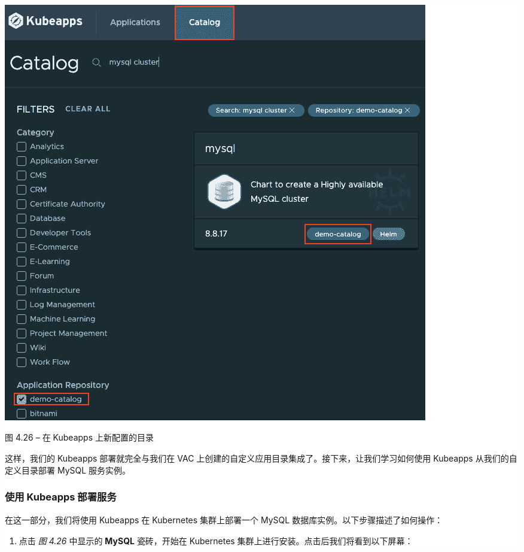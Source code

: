 ![图 4.26 – 在 Kubeapps 上新配置的目录](img/B18145_04_26.jpg)

图 4.26 – 在 Kubeapps 上新配置的目录

这样，我们的 Kubeapps 部署就完全与我们在 VAC 上创建的自定义应用目录集成了。接下来，让我们学习如何使用 Kubeapps 从我们的自定义目录部署 MySQL 服务实例。

### 使用 Kubeapps 部署服务

在这一部分，我们将使用 Kubeapps 在 Kubernetes 集群上部署一个 MySQL 数据库实例。以下步骤描述了如何操作：

1.  点击 *图 4.26* 中显示的 **MySQL** 瓷砖，开始在 Kubernetes 集群上进行安装。点击后我们将看到以下屏幕：
